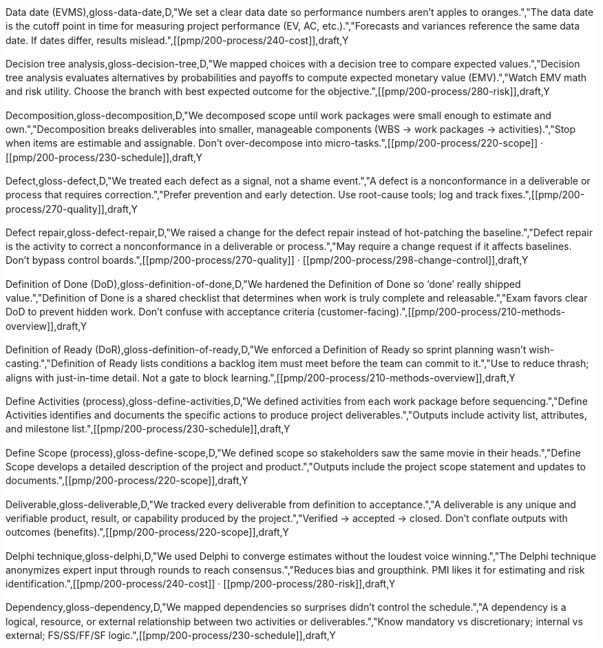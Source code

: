Data date (EVMS),gloss-data-date,D,"We set a clear data date so performance numbers aren’t apples to oranges.","The data date is the cutoff point in time for measuring project performance (EV, AC, etc.).","Forecasts and variances reference the same data date. If dates differ, results mislead.",\[\[pmp/200-process/240-cost]],draft,Y

Decision tree analysis,gloss-decision-tree,D,"We mapped choices with a decision tree to compare expected values.","Decision tree analysis evaluates alternatives by probabilities and payoffs to compute expected monetary value (EMV).","Watch EMV math and risk utility. Choose the branch with best expected outcome for the objective.",\[\[pmp/200-process/280-risk]],draft,Y

Decomposition,gloss-decomposition,D,"We decomposed scope until work packages were small enough to estimate and own.","Decomposition breaks deliverables into smaller, manageable components (WBS → work packages → activities).","Stop when items are estimable and assignable. Don’t over-decompose into micro-tasks.",\[\[pmp/200-process/220-scope]] · \[\[pmp/200-process/230-schedule]],draft,Y

Defect,gloss-defect,D,"We treated each defect as a signal, not a shame event.","A defect is a nonconformance in a deliverable or process that requires correction.","Prefer prevention and early detection. Use root-cause tools; log and track fixes.",\[\[pmp/200-process/270-quality]],draft,Y

Defect repair,gloss-defect-repair,D,"We raised a change for the defect repair instead of hot-patching the baseline.","Defect repair is the activity to correct a nonconformance in a deliverable or process.","May require a change request if it affects baselines. Don’t bypass control boards.",\[\[pmp/200-process/270-quality]] · \[\[pmp/200-process/298-change-control]],draft,Y

Definition of Done (DoD),gloss-definition-of-done,D,"We hardened the Definition of Done so ‘done’ really shipped value.","Definition of Done is a shared checklist that determines when work is truly complete and releasable.","Exam favors clear DoD to prevent hidden work. Don’t confuse with acceptance criteria (customer-facing).",\[\[pmp/200-process/210-methods-overview]],draft,Y

Definition of Ready (DoR),gloss-definition-of-ready,D,"We enforced a Definition of Ready so sprint planning wasn’t wish-casting.","Definition of Ready lists conditions a backlog item must meet before the team can commit to it.","Use to reduce thrash; aligns with just-in-time detail. Not a gate to block learning.",\[\[pmp/200-process/210-methods-overview]],draft,Y

Define Activities (process),gloss-define-activities,D,"We defined activities from each work package before sequencing.","Define Activities identifies and documents the specific actions to produce project deliverables.","Outputs include activity list, attributes, and milestone list.",\[\[pmp/200-process/230-schedule]],draft,Y

Define Scope (process),gloss-define-scope,D,"We defined scope so stakeholders saw the same movie in their heads.","Define Scope develops a detailed description of the project and product.","Outputs include the project scope statement and updates to documents.",\[\[pmp/200-process/220-scope]],draft,Y

Deliverable,gloss-deliverable,D,"We tracked every deliverable from definition to acceptance.","A deliverable is any unique and verifiable product, result, or capability produced by the project.","Verified → accepted → closed. Don’t conflate outputs with outcomes (benefits).",\[\[pmp/200-process/220-scope]],draft,Y

Delphi technique,gloss-delphi,D,"We used Delphi to converge estimates without the loudest voice winning.","The Delphi technique anonymizes expert input through rounds to reach consensus.","Reduces bias and groupthink. PMI likes it for estimating and risk identification.",\[\[pmp/200-process/240-cost]] · \[\[pmp/200-process/280-risk]],draft,Y

Dependency,gloss-dependency,D,"We mapped dependencies so surprises didn’t control the schedule.","A dependency is a logical, resource, or external relationship between two activities or deliverables.","Know mandatory vs discretionary; internal vs external; FS/SS/FF/SF logic.",\[\[pmp/200-process/230-schedule]],draft,Y
